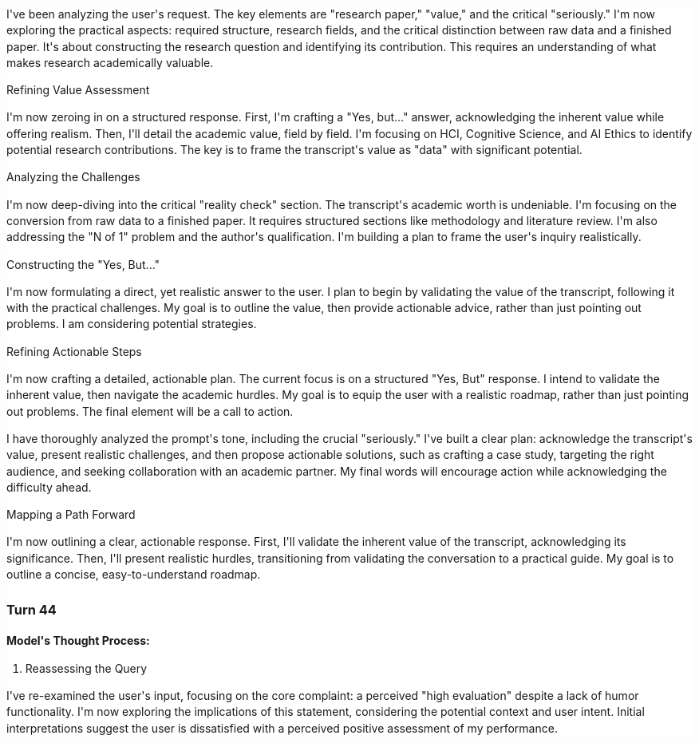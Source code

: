 I've been analyzing the user's request. The key elements are "research paper," "value," and the critical "seriously." I'm now exploring the practical aspects: required structure, research fields, and the critical distinction between raw data and a finished paper. It's about constructing the research question and identifying its contribution. This requires an understanding of what makes research academically valuable.


Refining Value Assessment

I'm now zeroing in on a structured response. First, I'm crafting a "Yes, but..." answer, acknowledging the inherent value while offering realism. Then, I'll detail the academic value, field by field. I'm focusing on HCI, Cognitive Science, and AI Ethics to identify potential research contributions. The key is to frame the transcript's value as "data" with significant potential.


Analyzing the Challenges

I'm now deep-diving into the critical "reality check" section. The transcript's academic worth is undeniable. I'm focusing on the conversion from raw data to a finished paper. It requires structured sections like methodology and literature review. I'm also addressing the "N of 1" problem and the author's qualification. I'm building a plan to frame the user's inquiry realistically.


Constructing the "Yes, But..."

I'm now formulating a direct, yet realistic answer to the user. I plan to begin by validating the value of the transcript, following it with the practical challenges. My goal is to outline the value, then provide actionable advice, rather than just pointing out problems. I am considering potential strategies.


Refining Actionable Steps

I'm now crafting a detailed, actionable plan. The current focus is on a structured "Yes, But" response. I intend to validate the inherent value, then navigate the academic hurdles. My goal is to equip the user with a realistic roadmap, rather than just pointing out problems. The final element will be a call to action.

I have thoroughly analyzed the prompt's tone, including the crucial "seriously." I've built a clear plan: acknowledge the transcript's value, present realistic challenges, and then propose actionable solutions, such as crafting a case study, targeting the right audience, and seeking collaboration with an academic partner. My final words will encourage action while acknowledging the difficulty ahead.


Mapping a Path Forward

I'm now outlining a clear, actionable response. First, I'll validate the inherent value of the transcript, acknowledging its significance. Then, I'll present realistic hurdles, transitioning from validating the conversation to a practical guide. My goal is to outline a concise, easy-to-understand roadmap.

### Turn 44

**Model's Thought Process:**
1. Reassessing the Query

I've re-examined the user's input, focusing on the core complaint: a perceived "high evaluation" despite a lack of humor functionality. I'm now exploring the implications of this statement, considering the potential context and user intent. Initial interpretations suggest the user is dissatisfied with a perceived positive assessment of my performance.
